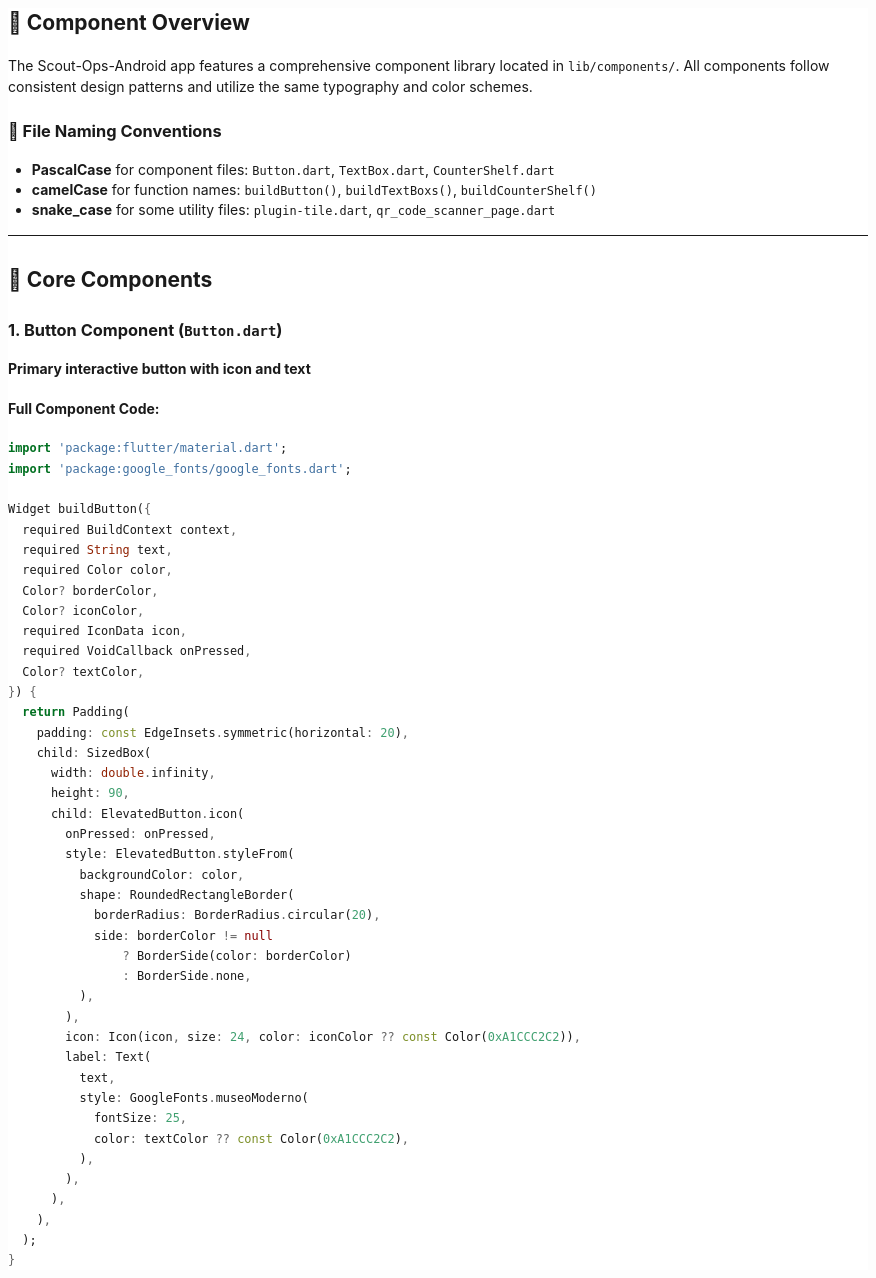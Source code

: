 ## 📱 Component Overview

The Scout-Ops-Android app features a comprehensive component library located in `lib/components/`. All components follow consistent design patterns and utilize the same typography and color schemes.

### 📂 File Naming Conventions

- **PascalCase** for component files: `Button.dart`, `TextBox.dart`, `CounterShelf.dart`
- **camelCase** for function names: `buildButton()`, `buildTextBoxs()`, `buildCounterShelf()`
- **snake_case** for some utility files: `plugin-tile.dart`, `qr_code_scanner_page.dart`

---

## 🎯 Core Components

### 1. **Button Component** (`Button.dart`)
**Primary interactive button with icon and text**

#### Full Component Code:
```dart
import 'package:flutter/material.dart';
import 'package:google_fonts/google_fonts.dart';

Widget buildButton({
  required BuildContext context,
  required String text,
  required Color color,
  Color? borderColor,
  Color? iconColor,
  required IconData icon,
  required VoidCallback onPressed,
  Color? textColor,
}) {
  return Padding(
    padding: const EdgeInsets.symmetric(horizontal: 20),
    child: SizedBox(
      width: double.infinity,
      height: 90,
      child: ElevatedButton.icon(
        onPressed: onPressed,
        style: ElevatedButton.styleFrom(
          backgroundColor: color,
          shape: RoundedRectangleBorder(
            borderRadius: BorderRadius.circular(20),
            side: borderColor != null
                ? BorderSide(color: borderColor)
                : BorderSide.none,
          ),
        ),
        icon: Icon(icon, size: 24, color: iconColor ?? const Color(0xA1CCC2C2)),
        label: Text(
          text,
          style: GoogleFonts.museoModerno(
            fontSize: 25,
            color: textColor ?? const Color(0xA1CCC2C2),
          ),
        ),
      ),
    ),
  );
}
```
